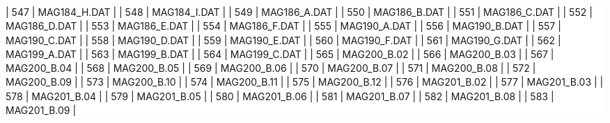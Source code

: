 | 547   | MAG184_H.DAT   |
| 548   | MAG184_I.DAT   |
| 549   | MAG186_A.DAT   |
| 550   | MAG186_B.DAT   |
| 551   | MAG186_C.DAT   |
| 552   | MAG186_D.DAT   |
| 553   | MAG186_E.DAT   |
| 554   | MAG186_F.DAT   |
| 555   | MAG190_A.DAT   |
| 556   | MAG190_B.DAT   |
| 557   | MAG190_C.DAT   |
| 558   | MAG190_D.DAT   |
| 559   | MAG190_E.DAT   |
| 560   | MAG190_F.DAT   |
| 561   | MAG190_G.DAT   |
| 562   | MAG199_A.DAT   |
| 563   | MAG199_B.DAT   |
| 564   | MAG199_C.DAT   |
| 565   | MAG200_B.02    |
| 566   | MAG200_B.03    |
| 567   | MAG200_B.04    |
| 568   | MAG200_B.05    |
| 569   | MAG200_B.06    |
| 570   | MAG200_B.07    |
| 571   | MAG200_B.08    |
| 572   | MAG200_B.09    |
| 573   | MAG200_B.10    |
| 574   | MAG200_B.11    |
| 575   | MAG200_B.12    |
| 576   | MAG201_B.02    |
| 577   | MAG201_B.03    |
| 578   | MAG201_B.04    |
| 579   | MAG201_B.05    |
| 580   | MAG201_B.06    |
| 581   | MAG201_B.07    |
| 582   | MAG201_B.08    |
| 583   | MAG201_B.09    |